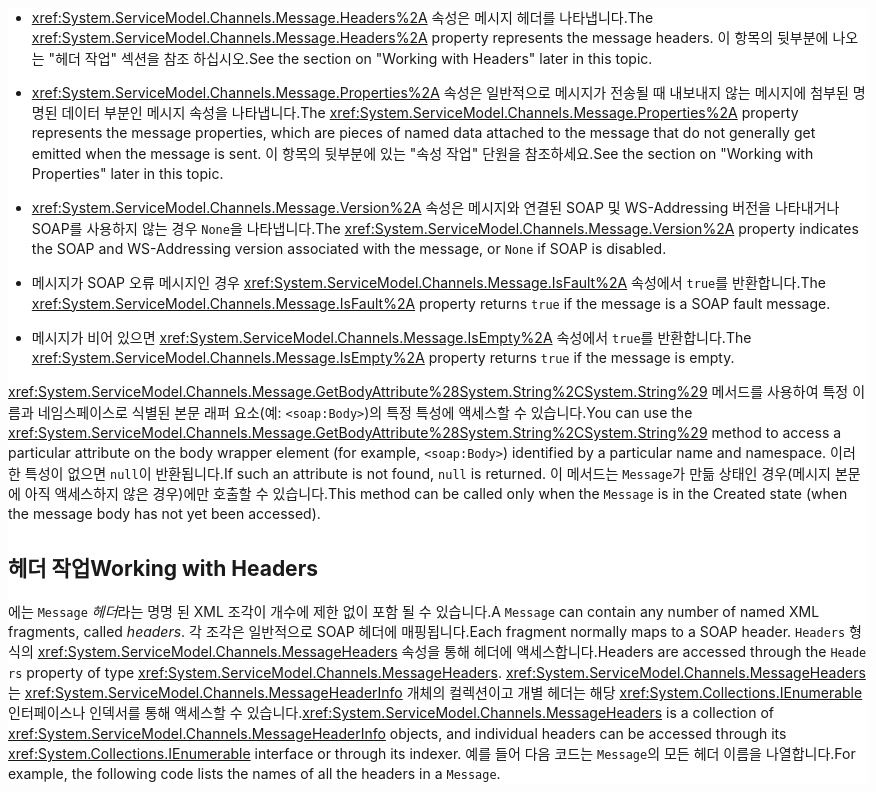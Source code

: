 - <span data-ttu-id="089ef-240"><xref:System.ServiceModel.Channels.Message.Headers%2A> 속성은 메시지 헤더를 나타냅니다.</span><span class="sxs-lookup"><span data-stu-id="089ef-240">The <xref:System.ServiceModel.Channels.Message.Headers%2A> property represents the message headers.</span></span> <span data-ttu-id="089ef-241">이 항목의 뒷부분에 나오는 "헤더 작업" 섹션을 참조 하십시오.</span><span class="sxs-lookup"><span data-stu-id="089ef-241">See the section on "Working with Headers" later in this topic.</span></span>  
  
- <span data-ttu-id="089ef-242"><xref:System.ServiceModel.Channels.Message.Properties%2A> 속성은 일반적으로 메시지가 전송될 때 내보내지 않는 메시지에 첨부된 명명된 데이터 부분인 메시지 속성을 나타냅니다.</span><span class="sxs-lookup"><span data-stu-id="089ef-242">The <xref:System.ServiceModel.Channels.Message.Properties%2A> property represents the message properties, which are pieces of named data attached to the message that do not generally get emitted when the message is sent.</span></span> <span data-ttu-id="089ef-243">이 항목의 뒷부분에 있는 "속성 작업" 단원을 참조하세요.</span><span class="sxs-lookup"><span data-stu-id="089ef-243">See the section on "Working with Properties" later in this topic.</span></span>  
  
- <span data-ttu-id="089ef-244"><xref:System.ServiceModel.Channels.Message.Version%2A> 속성은 메시지와 연결된 SOAP 및 WS-Addressing 버전을 나타내거나 SOAP를 사용하지 않는 경우 `None`을 나타냅니다.</span><span class="sxs-lookup"><span data-stu-id="089ef-244">The <xref:System.ServiceModel.Channels.Message.Version%2A> property indicates the SOAP and WS-Addressing version associated with the message, or `None` if SOAP is disabled.</span></span>  
  
- <span data-ttu-id="089ef-245">메시지가 SOAP 오류 메시지인 경우 <xref:System.ServiceModel.Channels.Message.IsFault%2A> 속성에서 `true`를 반환합니다.</span><span class="sxs-lookup"><span data-stu-id="089ef-245">The <xref:System.ServiceModel.Channels.Message.IsFault%2A> property returns `true` if the message is a SOAP fault message.</span></span>  
  
- <span data-ttu-id="089ef-246">메시지가 비어 있으면 <xref:System.ServiceModel.Channels.Message.IsEmpty%2A> 속성에서 `true`를 반환합니다.</span><span class="sxs-lookup"><span data-stu-id="089ef-246">The <xref:System.ServiceModel.Channels.Message.IsEmpty%2A> property returns `true` if the message is empty.</span></span>  
  
 <span data-ttu-id="089ef-247"><xref:System.ServiceModel.Channels.Message.GetBodyAttribute%28System.String%2CSystem.String%29> 메서드를 사용하여 특정 이름과 네임스페이스로 식별된 본문 래퍼 요소(예: `<soap:Body>`)의 특정 특성에 액세스할 수 있습니다.</span><span class="sxs-lookup"><span data-stu-id="089ef-247">You can use the <xref:System.ServiceModel.Channels.Message.GetBodyAttribute%28System.String%2CSystem.String%29> method to access a particular attribute on the body wrapper element (for example, `<soap:Body>`) identified by a particular name and namespace.</span></span> <span data-ttu-id="089ef-248">이러한 특성이 없으면 `null`이 반환됩니다.</span><span class="sxs-lookup"><span data-stu-id="089ef-248">If such an attribute is not found, `null` is returned.</span></span> <span data-ttu-id="089ef-249">이 메서드는 `Message`가 만듦 상태인 경우(메시지 본문에 아직 액세스하지 않은 경우)에만 호출할 수 있습니다.</span><span class="sxs-lookup"><span data-stu-id="089ef-249">This method can be called only when the `Message` is in the Created state (when the message body has not yet been accessed).</span></span>  
  
## <a name="working-with-headers"></a><span data-ttu-id="089ef-250">헤더 작업</span><span class="sxs-lookup"><span data-stu-id="089ef-250">Working with Headers</span></span>  
 <span data-ttu-id="089ef-251">에는 `Message` *헤더*라는 명명 된 XML 조각이 개수에 제한 없이 포함 될 수 있습니다.</span><span class="sxs-lookup"><span data-stu-id="089ef-251">A `Message` can contain any number of named XML fragments, called *headers*.</span></span> <span data-ttu-id="089ef-252">각 조각은 일반적으로 SOAP 헤더에 매핑됩니다.</span><span class="sxs-lookup"><span data-stu-id="089ef-252">Each fragment normally maps to a SOAP header.</span></span> <span data-ttu-id="089ef-253">`Headers` 형식의 <xref:System.ServiceModel.Channels.MessageHeaders> 속성을 통해 헤더에 액세스합니다.</span><span class="sxs-lookup"><span data-stu-id="089ef-253">Headers are accessed through the `Headers` property of type <xref:System.ServiceModel.Channels.MessageHeaders>.</span></span> <span data-ttu-id="089ef-254"><xref:System.ServiceModel.Channels.MessageHeaders>는 <xref:System.ServiceModel.Channels.MessageHeaderInfo> 개체의 컬렉션이고 개별 헤더는 해당 <xref:System.Collections.IEnumerable> 인터페이스나 인덱서를 통해 액세스할 수 있습니다.</span><span class="sxs-lookup"><span data-stu-id="089ef-254"><xref:System.ServiceModel.Channels.MessageHeaders> is a collection of <xref:System.ServiceModel.Channels.MessageHeaderInfo> objects, and individual headers can be accessed through its <xref:System.Collections.IEnumerable> interface or through its indexer.</span></span> <span data-ttu-id="089ef-255">예를 들어 다음 코드는 `Message`의 모든 헤더 이름을 나열합니다.</span><span class="sxs-lookup"><span data-stu-id="089ef-255">For example, the following code lists the names of all the headers in a `Message`.</span></span>  
  